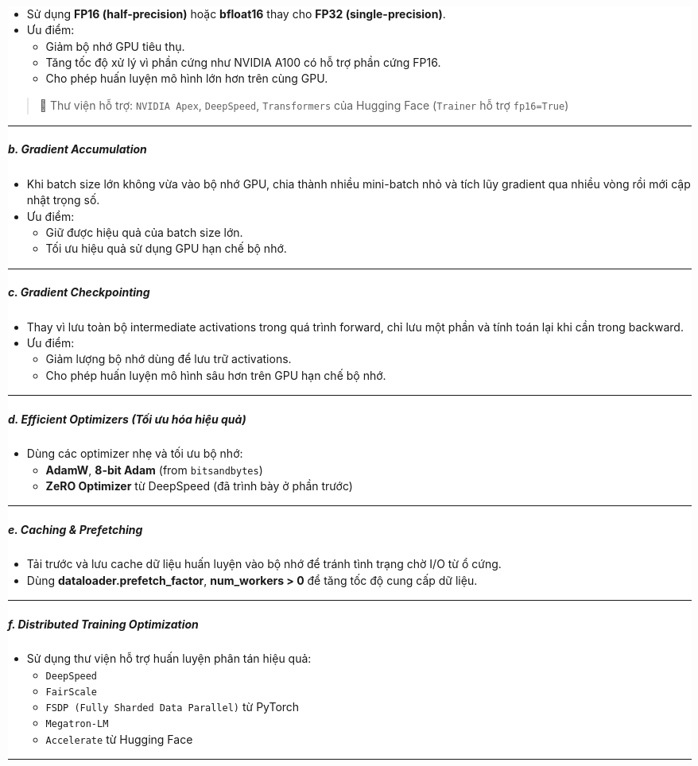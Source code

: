- Sử dụng **FP16 (half-precision)** hoặc **bfloat16** thay cho **FP32 (single-precision)**.
- Ưu điểm:
  - Giảm bộ nhớ GPU tiêu thụ.
  - Tăng tốc độ xử lý vì phần cứng như NVIDIA A100 có hỗ trợ phần cứng FP16.
  - Cho phép huấn luyện mô hình lớn hơn trên cùng GPU.

> 📌 Thư viện hỗ trợ: `NVIDIA Apex`, `DeepSpeed`, `Transformers` của Hugging Face (`Trainer` hỗ trợ `fp16=True`)

---

##### b. Gradient Accumulation

- Khi batch size lớn không vừa vào bộ nhớ GPU, chia thành nhiều mini-batch nhỏ và tích lũy gradient qua nhiều vòng rồi mới cập nhật trọng số.
- Ưu điểm:
  - Giữ được hiệu quả của batch size lớn.
  - Tối ưu hiệu quả sử dụng GPU hạn chế bộ nhớ.

---

##### c. Gradient Checkpointing

- Thay vì lưu toàn bộ intermediate activations trong quá trình forward, chỉ lưu một phần và tính toán lại khi cần trong backward.
- Ưu điểm:
  - Giảm lượng bộ nhớ dùng để lưu trữ activations.
  - Cho phép huấn luyện mô hình sâu hơn trên GPU hạn chế bộ nhớ.

---

##### d. Efficient Optimizers (Tối ưu hóa hiệu quả)

- Dùng các optimizer nhẹ và tối ưu bộ nhớ:
  - **AdamW**, **8-bit Adam** (from `bitsandbytes`)
  - **ZeRO Optimizer** từ DeepSpeed (đã trình bày ở phần trước)

---

##### e. Caching & Prefetching

- Tải trước và lưu cache dữ liệu huấn luyện vào bộ nhớ để tránh tình trạng chờ I/O từ ổ cứng.
- Dùng **dataloader.prefetch_factor**, **num_workers > 0** để tăng tốc độ cung cấp dữ liệu.

---

##### f. Distributed Training Optimization

- Sử dụng thư viện hỗ trợ huấn luyện phân tán hiệu quả:
  - `DeepSpeed`
  - `FairScale`
  - `FSDP (Fully Sharded Data Parallel)` từ PyTorch
  - `Megatron-LM`
  - `Accelerate` từ Hugging Face

---
